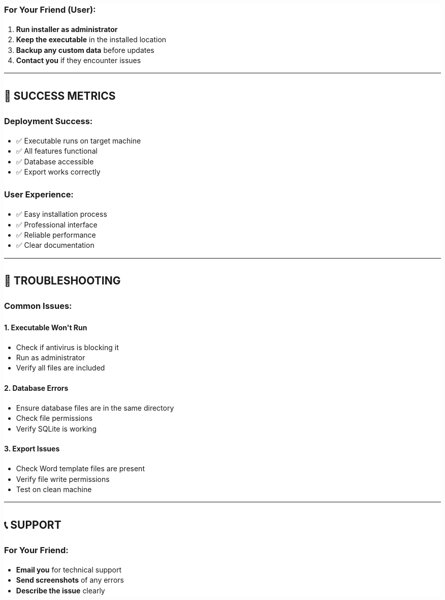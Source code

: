 ### **For Your Friend (User):**
1. **Run installer as administrator**
2. **Keep the executable** in the installed location
3. **Backup any custom data** before updates
4. **Contact you** if they encounter issues

---

## 🎉 **SUCCESS METRICS**

### **Deployment Success:**
- ✅ Executable runs on target machine
- ✅ All features functional
- ✅ Database accessible
- ✅ Export works correctly

### **User Experience:**
- ✅ Easy installation process
- ✅ Professional interface
- ✅ Reliable performance
- ✅ Clear documentation

---

## 🔧 **TROUBLESHOOTING**

### **Common Issues:**

#### **1. Executable Won't Run**
- Check if antivirus is blocking it
- Run as administrator
- Verify all files are included

#### **2. Database Errors**
- Ensure database files are in the same directory
- Check file permissions
- Verify SQLite is working

#### **3. Export Issues**
- Check Word template files are present
- Verify file write permissions
- Test on clean machine

---

## 📞 **SUPPORT**

### **For Your Friend:**
- **Email you** for technical support
- **Send screenshots** of any errors
- **Describe the issue** clearly
